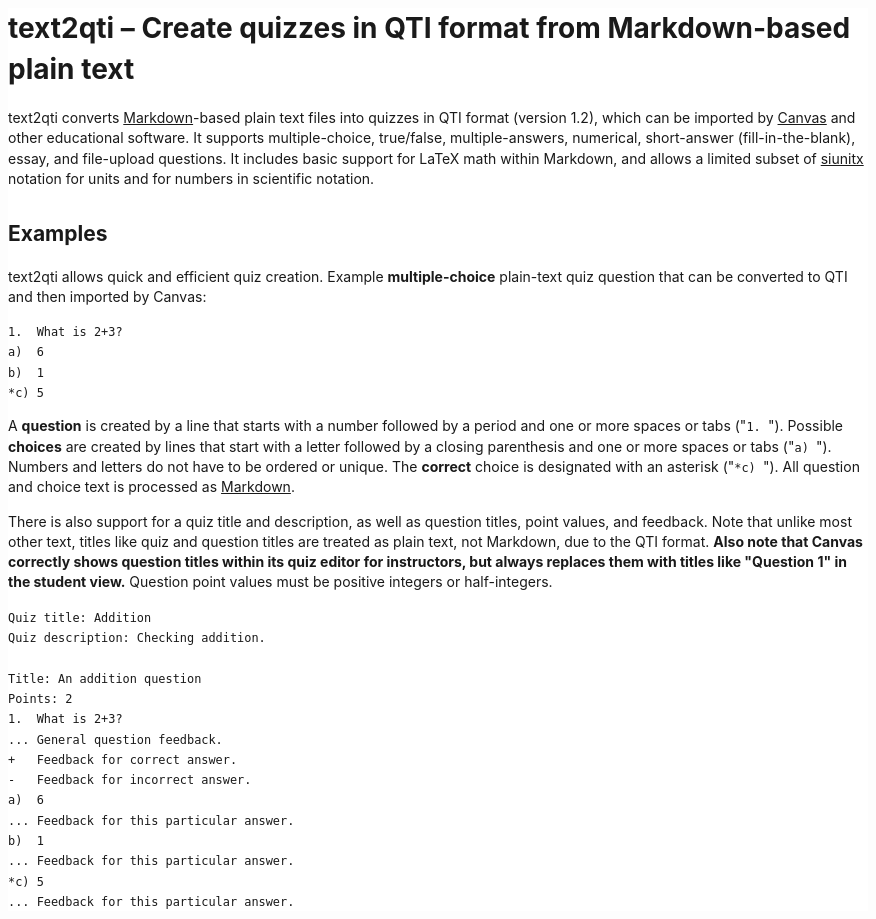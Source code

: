 # text2qti – Create quizzes in QTI format from Markdown-based plain text

text2qti converts
[Markdown](https://daringfireball.net/projects/markdown/)-based plain text
files into quizzes in QTI format (version 1.2), which can be imported by
[Canvas](https://www.instructure.com/canvas/) and other educational software.
It supports multiple-choice, true/false, multiple-answers, numerical,
short-answer (fill-in-the-blank), essay, and file-upload questions. It
includes basic support for LaTeX math within Markdown, and allows a limited
subset of [siunitx](https://ctan.org/pkg/siunitx) notation for units and for
numbers in scientific notation.

## Examples

text2qti allows quick and efficient quiz creation. Example
**multiple-choice** plain-text quiz question that can be converted to QTI and
then imported by Canvas:

```
1.  What is 2+3?
a)  6
b)  1
*c) 5
```

A **question** is created by a line that starts with a number followed by a
period and one or more spaces or tabs ("`1. `"). Possible **choices** are
created by lines that start with a letter followed by a closing parenthesis
and one or more spaces or tabs ("`a) `"). Numbers and letters do not have to
be ordered or unique. The **correct** choice is designated with an asterisk
("`*c) `"). All question and choice text is processed as
[Markdown](https://daringfireball.net/projects/markdown/).

There is also support for a quiz title and description, as well as question
titles, point values, and feedback. Note that unlike most other text, titles
like quiz and question titles are treated as plain text, not Markdown, due to
the QTI format. **Also note that Canvas correctly shows question titles
within its quiz editor for instructors, but always replaces them with titles
like "Question 1" in the student view.** Question point values must be
positive integers or half-integers.

```
Quiz title: Addition
Quiz description: Checking addition.

Title: An addition question
Points: 2
1.  What is 2+3?
... General question feedback.
+   Feedback for correct answer.
-   Feedback for incorrect answer.
a)  6
... Feedback for this particular answer.
b)  1
... Feedback for this particular answer.
*c) 5
... Feedback for this particular answer.
```
